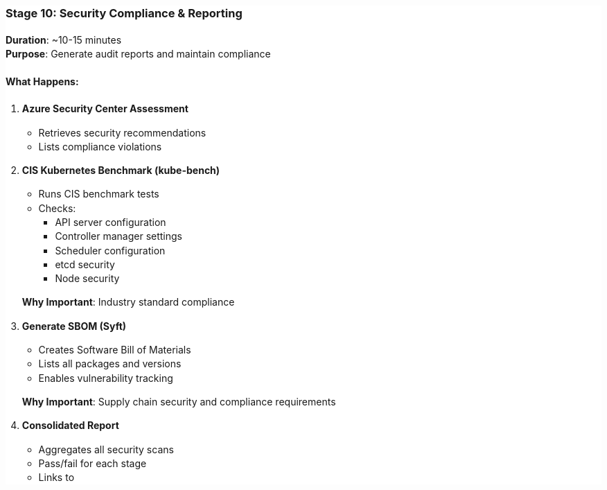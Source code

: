 
### Stage 10: Security Compliance & Reporting
**Duration**: ~10-15 minutes  
**Purpose**: Generate audit reports and maintain compliance

#### What Happens:
1. **Azure Security Center Assessment**
   - Retrieves security recommendations
   - Lists compliance violations
   
2. **CIS Kubernetes Benchmark (kube-bench)**
   - Runs CIS benchmark tests
   - Checks:
     - API server configuration
     - Controller manager settings
     - Scheduler configuration
     - etcd security
     - Node security
   
   **Why Important**: Industry standard compliance

3. **Generate SBOM (Syft)**
   - Creates Software Bill of Materials
   - Lists all packages and versions
   - Enables vulnerability tracking
   
   **Why Important**: Supply chain security and compliance requirements

4. **Consolidated Report**
   - Aggregates all security scans
   - Pass/fail for each stage
   - Links to